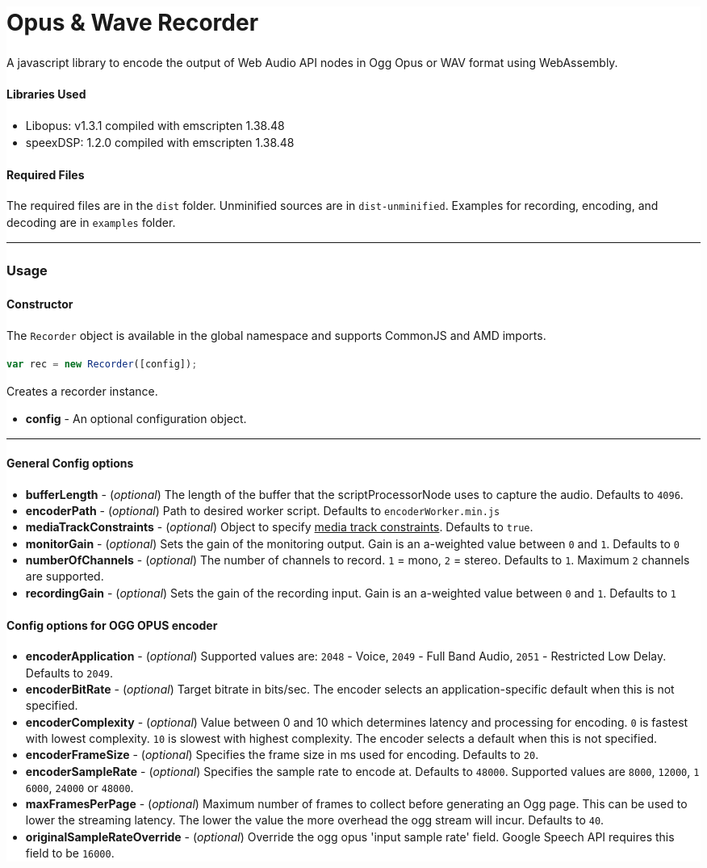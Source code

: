 # Opus & Wave Recorder

A javascript library to encode the output of Web Audio API nodes in Ogg Opus or WAV format using WebAssembly.


#### Libraries Used

- Libopus: v1.3.1 compiled with emscripten 1.38.48
- speexDSP: 1.2.0 compiled with emscripten 1.38.48

#### Required Files

The required files are in the `dist` folder. Unminified sources are in `dist-unminified`.
Examples for recording, encoding, and decoding are in `examples` folder.

---------
### Usage


#### Constructor

The `Recorder` object is available in the global namespace and supports CommonJS and AMD imports.

```js
var rec = new Recorder([config]);
```

Creates a recorder instance.

- **config** - An optional configuration object.


---------
#### General Config options

- **bufferLength**                - (*optional*) The length of the buffer that the scriptProcessorNode uses to capture the audio. Defaults to `4096`.
- **encoderPath**                 - (*optional*) Path to desired worker script. Defaults to `encoderWorker.min.js`
- **mediaTrackConstraints**       - (*optional*) Object to specify [media track constraints](https://developer.mozilla.org/en-US/docs/Web/API/MediaTrackConstraints). Defaults to `true`.
- **monitorGain**                 - (*optional*) Sets the gain of the monitoring output. Gain is an a-weighted value between `0` and `1`. Defaults to `0`
- **numberOfChannels**            - (*optional*) The number of channels to record. `1` = mono, `2` = stereo. Defaults to `1`. Maximum `2` channels are supported.
- **recordingGain**               - (*optional*) Sets the gain of the recording input. Gain is an a-weighted value between `0` and `1`. Defaults to `1`


#### Config options for OGG OPUS encoder

- **encoderApplication**          - (*optional*) Supported values are: `2048` - Voice, `2049` - Full Band Audio, `2051` - Restricted Low Delay. Defaults to `2049`.
- **encoderBitRate**              - (*optional*) Target bitrate in bits/sec. The encoder selects an application-specific default when this is not specified.
- **encoderComplexity**           - (*optional*) Value between 0 and 10 which determines latency and processing for encoding. `0` is fastest with lowest complexity. `10` is slowest with highest complexity. The encoder selects a default when this is not specified.
- **encoderFrameSize**            - (*optional*) Specifies the frame size in ms used for encoding. Defaults to `20`.
- **encoderSampleRate**           - (*optional*) Specifies the sample rate to encode at. Defaults to `48000`. Supported values are `8000`, `12000`, `16000`, `24000` or `48000`.
- **maxFramesPerPage**            - (*optional*) Maximum number of frames to collect before generating an Ogg page. This can be used to lower the streaming latency. The lower the value the more overhead the ogg stream will incur. Defaults to `40`.
- **originalSampleRateOverride**  - (*optional*) Override the ogg opus 'input sample rate' field. Google Speech API requires this field to be `16000`.